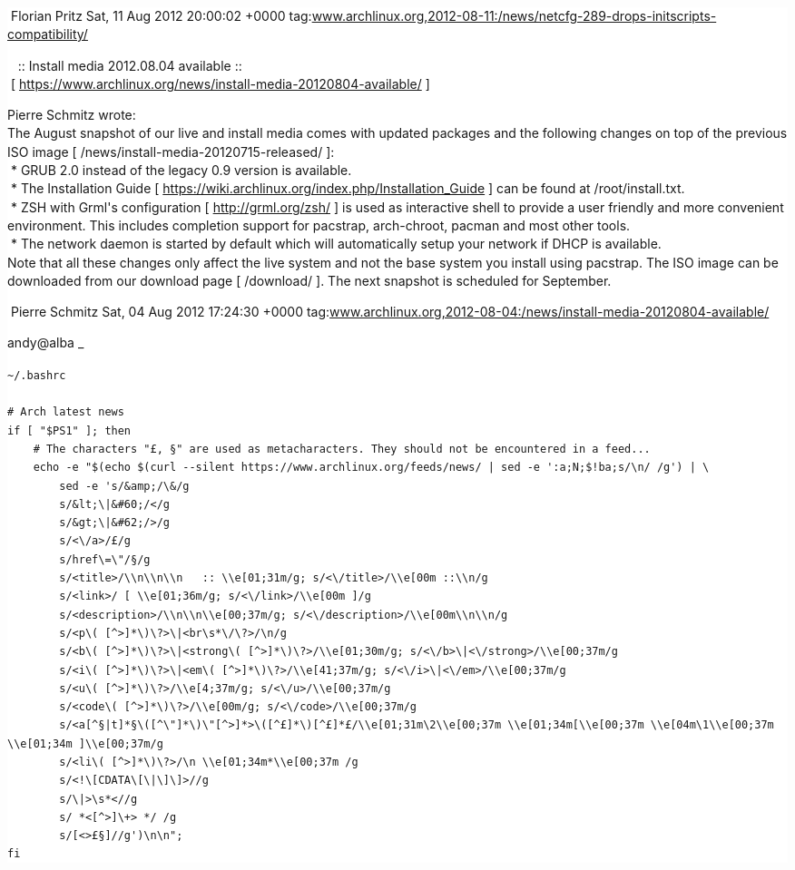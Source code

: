  Florian Pritz Sat, 11 Aug 2012 20:00:02 +0000
tag:www.archlinux.org,2012-08-11:/news/netcfg-289-drops-initscripts-compatibility/  
  
  
   :: Install media 2012.08.04 available ::  
 [ https://www.archlinux.org/news/install-media-20120804-available/ ]  
  
  
Pierre Schmitz wrote:  
The August snapshot of our live and install media comes with updated
packages and the following changes on top of the previous ISO image [
/news/install-media-20120715-released/ ]:  
 * GRUB 2.0 instead of the legacy 0.9 version is available.  
 * The Installation Guide [
https://wiki.archlinux.org/index.php/Installation_Guide ] can be found
at /root/install.txt.  
 * ZSH with Grml's configuration [ http://grml.org/zsh/ ] is used as
interactive shell to provide a user friendly and more convenient
environment. This includes completion support for pacstrap, arch-chroot,
pacman and most other tools.  
 * The network daemon is started by default which will automatically
setup your network if DHCP is available.  
Note that all these changes only affect the live system and not the base
system you install using pacstrap. The ISO image can be downloaded from
our download page [ /download/ ]. The next snapshot is scheduled for
September.  
  
 Pierre Schmitz Sat, 04 Aug 2012 17:24:30 +0000
tag:www.archlinux.org,2012-08-04:/news/install-media-20120804-available/  
  
  
andy@alba _

    ~/.bashrc

    # Arch latest news
    if [ "$PS1" ]; then
    	# The characters "£, §" are used as metacharacters. They should not be encountered in a feed...
    	echo -e "$(echo $(curl --silent https://www.archlinux.org/feeds/news/ | sed -e ':a;N;$!ba;s/\n/ /g') | \
    		sed -e 's/&amp;/\&/g
    		s/&lt;\|&#60;/</g
    		s/&gt;\|&#62;/>/g
    		s/<\/a>/£/g
    		s/href\=\"/§/g
    		s/<title>/\\n\\n\\n   :: \\e[01;31m/g; s/<\/title>/\\e[00m ::\\n/g
    		s/<link>/ [ \\e[01;36m/g; s/<\/link>/\\e[00m ]/g
    		s/<description>/\\n\\n\\e[00;37m/g; s/<\/description>/\\e[00m\\n\\n/g
    		s/<p\( [^>]*\)\?>\|<br\s*\/\?>/\n/g
    		s/<b\( [^>]*\)\?>\|<strong\( [^>]*\)\?>/\\e[01;30m/g; s/<\/b>\|<\/strong>/\\e[00;37m/g
    		s/<i\( [^>]*\)\?>\|<em\( [^>]*\)\?>/\\e[41;37m/g; s/<\/i>\|<\/em>/\\e[00;37m/g
    		s/<u\( [^>]*\)\?>/\\e[4;37m/g; s/<\/u>/\\e[00;37m/g
    		s/<code\( [^>]*\)\?>/\\e[00m/g; s/<\/code>/\\e[00;37m/g
    		s/<a[^§|t]*§\([^\"]*\)\"[^>]*>\([^£]*\)[^£]*£/\\e[01;31m\2\\e[00;37m \\e[01;34m[\\e[00;37m \\e[04m\1\\e[00;37m\\e[01;34m ]\\e[00;37m/g
    		s/<li\( [^>]*\)\?>/\n \\e[01;34m*\\e[00;37m /g
    		s/<!\[CDATA\[\|\]\]>//g
    		s/\|>\s*<//g
    		s/ *<[^>]\+> */ /g
    		s/[<>£§]//g')\n\n";
    fi

